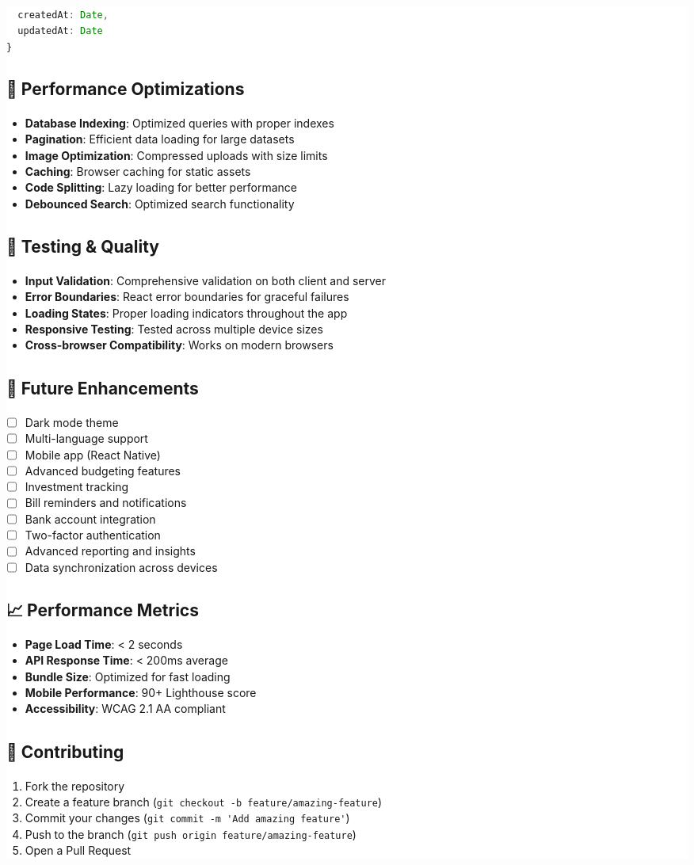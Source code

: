 ```javascript
  createdAt: Date,
  updatedAt: Date
}
```

## 🚀 Performance Optimizations

- **Database Indexing**: Optimized queries with proper indexes
- **Pagination**: Efficient data loading for large datasets
- **Image Optimization**: Compressed uploads with size limits
- **Caching**: Browser caching for static assets
- **Code Splitting**: Lazy loading for better performance
- **Debounced Search**: Optimized search functionality

## 🧪 Testing & Quality

- **Input Validation**: Comprehensive validation on both client and server
- **Error Boundaries**: React error boundaries for graceful failures
- **Loading States**: Proper loading indicators throughout the app
- **Responsive Testing**: Tested across multiple device sizes
- **Cross-browser Compatibility**: Works on modern browsers

## 🔄 Future Enhancements

- [ ] Dark mode theme
- [ ] Multi-language support
- [ ] Mobile app (React Native)
- [ ] Advanced budgeting features
- [ ] Investment tracking
- [ ] Bill reminders and notifications
- [ ] Bank account integration
- [ ] Two-factor authentication
- [ ] Advanced reporting and insights
- [ ] Data synchronization across devices

## 📈 Performance Metrics

- **Page Load Time**: < 2 seconds
- **API Response Time**: < 200ms average
- **Bundle Size**: Optimized for fast loading
- **Mobile Performance**: 90+ Lighthouse score
- **Accessibility**: WCAG 2.1 AA compliant

## 🤝 Contributing

1. Fork the repository
2. Create a feature branch (`git checkout -b feature/amazing-feature`)
3. Commit your changes (`git commit -m 'Add amazing feature'`)
4. Push to the branch (`git push origin feature/amazing-feature`)
5. Open a Pull Request
